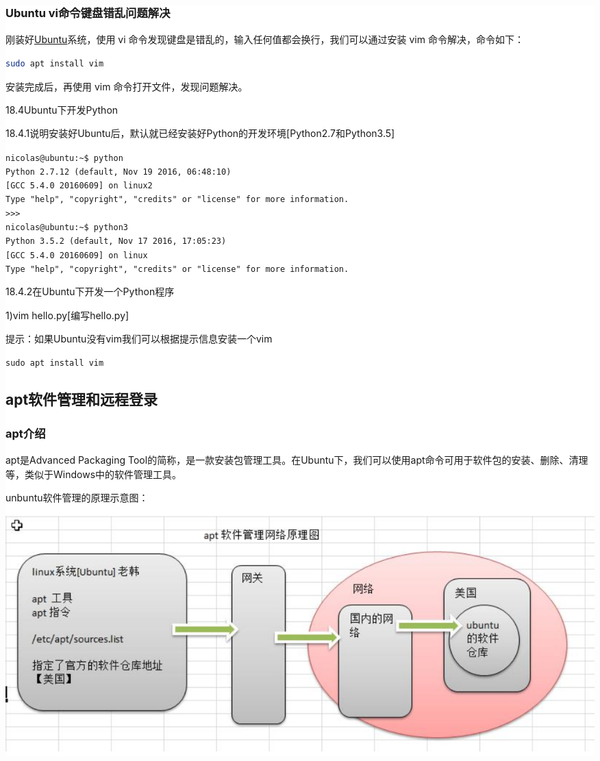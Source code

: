 ### Ubuntu vi命令键盘错乱问题解决

刚装好[Ubuntu](https://so.csdn.net/so/search?q=Ubuntu&spm=1001.2101.3001.7020)系统，使用 vi 命令发现键盘是错乱的，输入任何值都会换行，我们可以通过安装 vim 命令解决，命令如下：

```bash
sudo apt install vim
```

安装完成后，再使用 vim 命令打开文件，发现问题解决。





18.4Ubuntu下开发Python

18.4.1说明安装好Ubuntu后，默认就已经安装好Python的开发环境[Python2.7和Python3.5]

```shell
nicolas@ubuntu:~$ python
Python 2.7.12 (default, Nov 19 2016, 06:48:10) 
[GCC 5.4.0 20160609] on linux2
Type "help", "copyright", "credits" or "license" for more information.
>>> 
nicolas@ubuntu:~$ python3
Python 3.5.2 (default, Nov 17 2016, 17:05:23) 
[GCC 5.4.0 20160609] on linux
Type "help", "copyright", "credits" or "license" for more information.
```

18.4.2在Ubuntu下开发一个Python程序

1)vim hello.py[编写hello.py]

提示：如果Ubuntu没有vim我们可以根据提示信息安装一个vim

```shell
sudo apt install vim
```

## apt软件管理和远程登录

### apt介绍

apt是Advanced Packaging Tool的简称，是一款安装包管理工具。在Ubuntu下，我们可以使用apt命令可用于软件包的安装、删除、清理等，类似于Windows中的软件管理工具。

unbuntu软件管理的原理示意图：

![1566129158215](Ubuntu/1566129158215.png)
